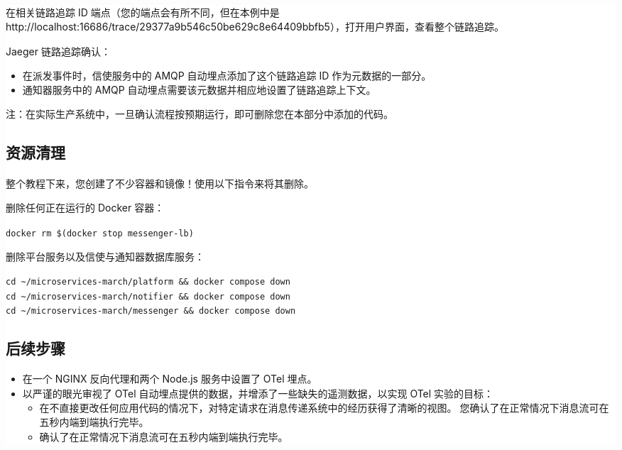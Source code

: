 在相关链路追踪 ID 端点（您的端点会有所不同，但在本例中是 http://localhost:16686/trace/29377a9b546c50be629c8e64409bbfb5），打开用户界面，查看整个链路追踪。

Jaeger 链路追踪确认：

* 在派发事件时，信使服务中的 AMQP 自动埋点添加了这个链路追踪 ID 作为元数据的一部分。
* 通知器服务中的 AMQP 自动埋点需要该元数据并相应地设置了链路追踪上下文。

注：在实际生产系统中，一旦确认流程按预期运行，即可删除您在本部分中添加的代码。

## 资源清理

整个教程下来，您创建了不少容器和镜像！使用以下指令来将其删除。

删除任何正在运行的 Docker 容器：

```
docker rm $(docker stop messenger-lb)
```

删除平台服务以及信使与通知器数据库服务：

```
cd ~/microservices-march/platform && docker compose down
cd ~/microservices-march/notifier && docker compose down
cd ~/microservices-march/messenger && docker compose down
```

## 后续步骤

* 在一个 NGINX 反向代理和两个 Node.js 服务中设置了 OTel 埋点。
* 以严谨的眼光审视了 OTel 自动埋点提供的数据，并增添了一些缺失的遥测数据，以实现 OTel 实验的目标：
	* 在不直接更改任何应用代码的情况下，对特定请求在消息传递系统中的经历获得了清晰的视图。
您确认了在正常情况下消息流可在五秒内端到端执行完毕。
	* 确认了在正常情况下消息流可在五秒内端到端执行完毕。



